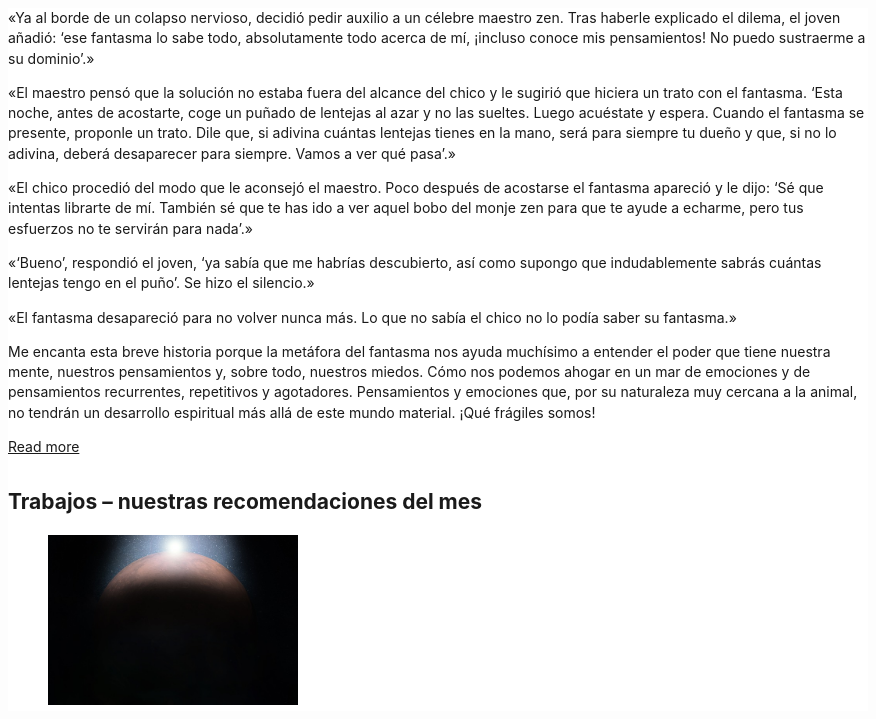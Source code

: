 «Ya al borde de un colapso nervioso, decidió pedir auxilio a un célebre maestro zen. Tras haberle explicado el dilema, el joven añadió: ‘ese fantasma lo sabe todo, absolutamente todo acerca de mí, ¡incluso conoce mis pensamientos! No puedo sustraerme a su dominio’.»

«El maestro pensó que la solución no estaba fuera del alcance del chico y le sugirió que hiciera un trato con el fantasma. ‘Esta noche, antes de acostarte, coge un puñado de lentejas al azar y no las sueltes. Luego acuéstate y espera. Cuando el fantasma se presente, proponle un trato. Dile que, si adivina cuántas lentejas tienes en la mano, será para siempre tu dueño y que, si no lo adivina, deberá desaparecer para siempre. Vamos a ver qué pasa’.»

«El chico procedió del modo que le aconsejó el maestro. Poco después de acostarse el fantasma apareció y le dijo: ‘Sé que intentas librarte de mí. También sé que te has ido a ver aquel bobo del monje zen para que te ayude a echarme, pero tus esfuerzos no te servirán para nada’.»

«‘Bueno’, respondió el joven, ‘ya sabía que me habrías descubierto, así como supongo que indudablemente sabrás cuántas lentejas tengo en el puño’. Se hizo el silencio.»

«El fantasma desapareció para no volver nunca más. Lo que no sabía el chico no lo podía saber su fantasma.»

Me encanta esta breve historia porque la metáfora del fantasma nos ayuda muchísimo a entender el poder que tiene nuestra mente, nuestros pensamientos y, sobre todo, nuestros miedos. Cómo nos podemos ahogar en un mar de emociones y de pensamientos recurrentes, repetitivos y agotadores. Pensamientos y emociones que, por su naturaleza muy cercana a la animal, no tendrán un desarrollo espiritual más allá de este mundo material. ¡Qué frágiles somos!

[Read more](//es/article/M_Jose_Sanchez/Editorial_Luz_y_Vida_2022_12)
<br style="clear:both" />

## Trabajos – nuestras recomendaciones del mes

<figure id="Figure_2" class="image urantiapedia image-style-align-left">
<img src="/image/article/Luz_y_Vida/LyV_2022_12/Los-cuerpos-espaciales-de-Monmatia.jpg" alt="Monmatia" width="250">
</figure>
